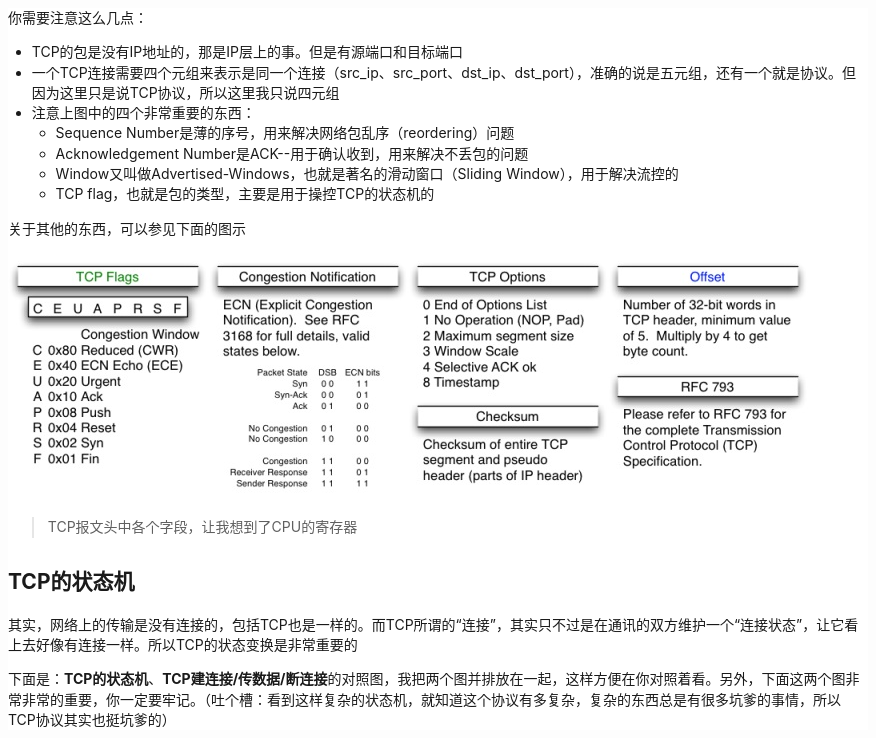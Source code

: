 你需要注意这么几点：

* TCP的包是没有IP地址的，那是IP层上的事。但是有源端口和目标端口
* 一个TCP连接需要四个元组来表示是同一个连接（src\_ip、src\_port、dst\_ip、dst\_port），准确的说是五元组，还有一个就是协议。但因为这里只是说TCP协议，所以这里我只说四元组
* 注意上图中的四个非常重要的东西：
	* Sequence Number是薄的序号，用来解决网络包乱序（reordering）问题
	* Acknowledgement Number是ACK--用于确认收到，用来解决不丢包的问题
	* Window又叫做Advertised-Windows，也就是著名的滑动窗口（Sliding Window），用于解决流控的
	* TCP flag，也就是包的类型，主要是用于操控TCP的状态机的

关于其他的东西，可以参见下面的图示

![image](./image/02.jpg)

>TCP报文头中各个字段，让我想到了CPU的寄存器

## TCP的状态机

其实，网络上的传输是没有连接的，包括TCP也是一样的。而TCP所谓的“连接”，其实只不过是在通讯的双方维护一个“连接状态”，让它看上去好像有连接一样。所以TCP的状态变换是非常重要的

下面是：**TCP的状态机**、**TCP建连接/传数据/断连接**的对照图，我把两个图并排放在一起，这样方便在你对照着看。另外，下面这两个图非常非常的重要，你一定要牢记。（吐个槽：看到这样复杂的状态机，就知道这个协议有多复杂，复杂的东西总是有很多坑爹的事情，所以TCP协议其实也挺坑爹的）
